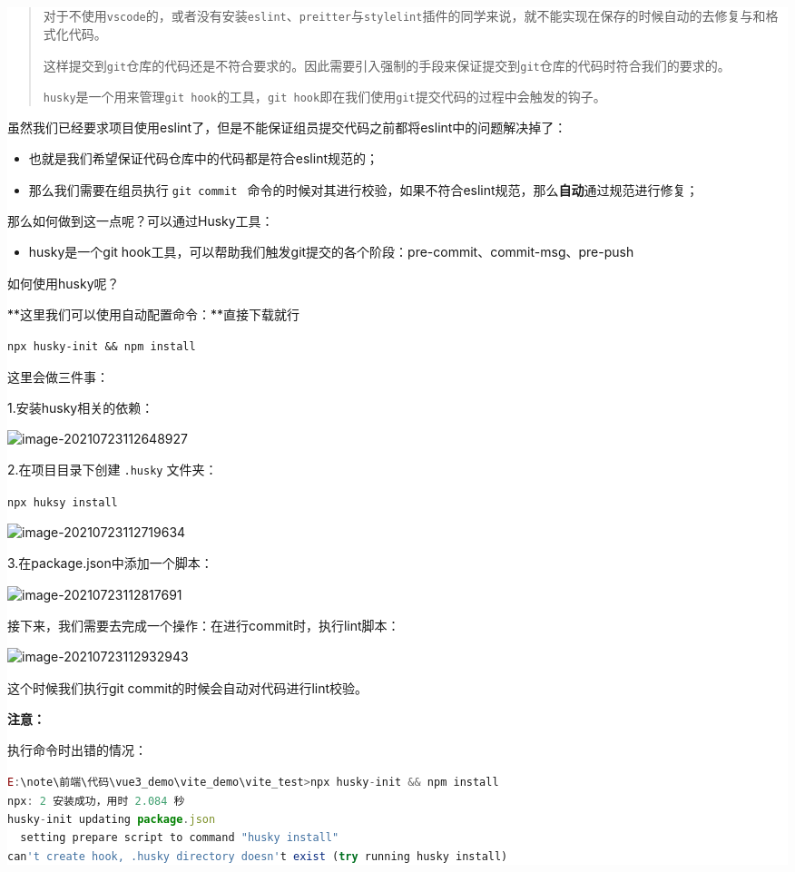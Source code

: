 > 对于不使用`vscode`的，或者没有安装`eslint`、`preitter`与`stylelint`插件的同学来说，就不能实现在保存的时候自动的去修复与和格式化代码。
>
> 这样提交到`git`仓库的代码还是不符合要求的。因此需要引入强制的手段来保证提交到`git`仓库的代码时符合我们的要求的。
>
> `husky`是一个用来管理`git hook`的工具，`git hook`即在我们使用`git`提交代码的过程中会触发的钩子。

虽然我们已经要求项目使用eslint了，但是不能保证组员提交代码之前都将eslint中的问题解决掉了：

* 也就是我们希望保证代码仓库中的代码都是符合eslint规范的；

* 那么我们需要在组员执行 `git commit ` 命令的时候对其进行校验，如果不符合eslint规范，那么**自动**通过规范进行修复；

那么如何做到这一点呢？可以通过Husky工具：

* husky是一个git hook工具，可以帮助我们触发git提交的各个阶段：pre-commit、commit-msg、pre-push

如何使用husky呢？

**这里我们可以使用自动配置命令：**直接下载就行

```shell
npx husky-init && npm install
```

这里会做三件事：

1.安装husky相关的依赖：

![image-20210723112648927](https://tva1.sinaimg.cn/large/008i3skNgy1gsqq0o5jxmj30bb04qwen.jpg)

2.在项目目录下创建 `.husky` 文件夹：

```
npx huksy install
```



![image-20210723112719634](https://tva1.sinaimg.cn/large/008i3skNgy1gsqq16zo75j307703mt8m.jpg)

3.在package.json中添加一个脚本：

![image-20210723112817691](https://tva1.sinaimg.cn/large/008i3skNgy1gsqq26phpxj30dj06fgm3.jpg)

接下来，我们需要去完成一个操作：在进行commit时，执行lint脚本：

![image-20210723112932943](https://tva1.sinaimg.cn/large/008i3skNgy1gsqq3hn229j30nf04z74q.jpg)





这个时候我们执行git commit的时候会自动对代码进行lint校验。



**注意：**

执行命令时出错的情况：

```js
E:\note\前端\代码\vue3_demo\vite_demo\vite_test>npx husky-init && npm install
npx: 2 安装成功，用时 2.084 秒
husky-init updating package.json
  setting prepare script to command "husky install"
can't create hook, .husky directory doesn't exist (try running husky install)
```
